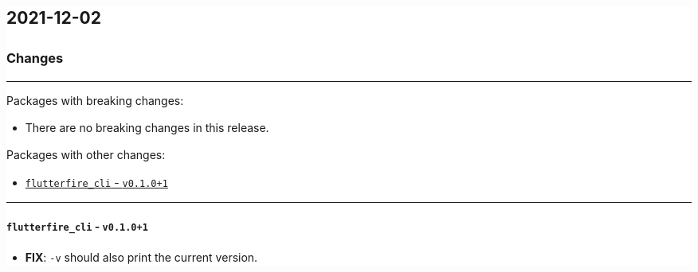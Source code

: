 
## 2021-12-02

### Changes

---

Packages with breaking changes:

- There are no breaking changes in this release.

Packages with other changes:

- [`flutterfire_cli` - `v0.1.0+1`](#flutterfire_cli---v0101)

---

#### `flutterfire_cli` - `v0.1.0+1`

 - **FIX**: `-v` should also print the current version.

